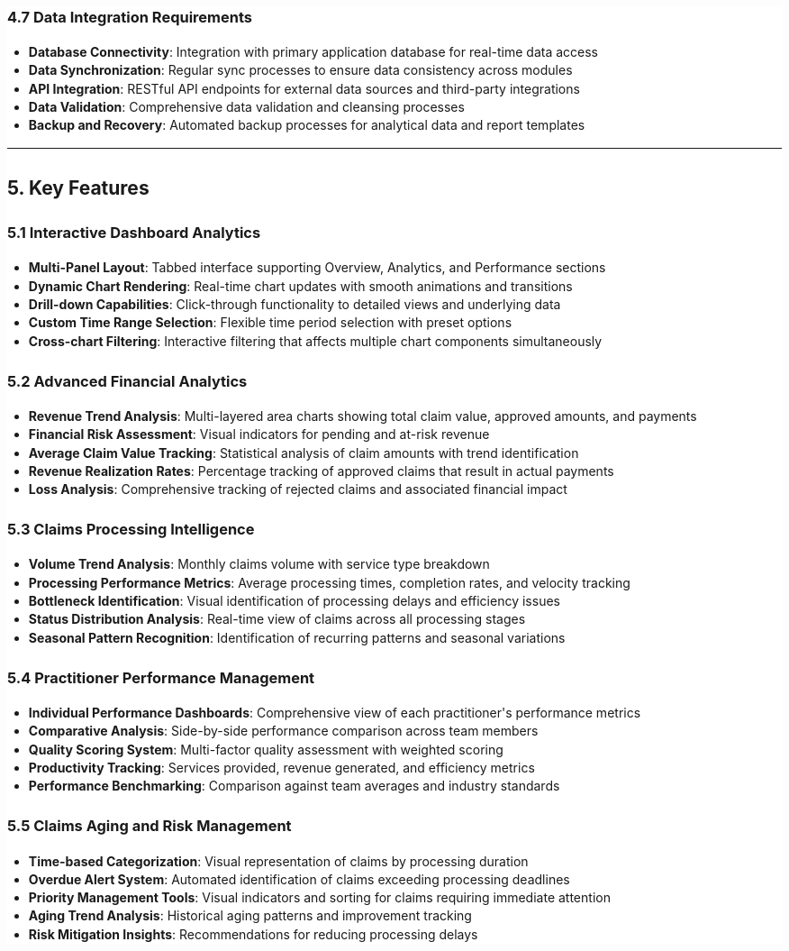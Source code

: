 ### 4.7 Data Integration Requirements
- **Database Connectivity**: Integration with primary application database for real-time data access
- **Data Synchronization**: Regular sync processes to ensure data consistency across modules
- **API Integration**: RESTful API endpoints for external data sources and third-party integrations
- **Data Validation**: Comprehensive data validation and cleansing processes
- **Backup and Recovery**: Automated backup processes for analytical data and report templates

---

## 5. Key Features

### 5.1 Interactive Dashboard Analytics
- **Multi-Panel Layout**: Tabbed interface supporting Overview, Analytics, and Performance sections
- **Dynamic Chart Rendering**: Real-time chart updates with smooth animations and transitions
- **Drill-down Capabilities**: Click-through functionality to detailed views and underlying data
- **Custom Time Range Selection**: Flexible time period selection with preset options
- **Cross-chart Filtering**: Interactive filtering that affects multiple chart components simultaneously

### 5.2 Advanced Financial Analytics
- **Revenue Trend Analysis**: Multi-layered area charts showing total claim value, approved amounts, and payments
- **Financial Risk Assessment**: Visual indicators for pending and at-risk revenue
- **Average Claim Value Tracking**: Statistical analysis of claim amounts with trend identification
- **Revenue Realization Rates**: Percentage tracking of approved claims that result in actual payments
- **Loss Analysis**: Comprehensive tracking of rejected claims and associated financial impact

### 5.3 Claims Processing Intelligence
- **Volume Trend Analysis**: Monthly claims volume with service type breakdown
- **Processing Performance Metrics**: Average processing times, completion rates, and velocity tracking
- **Bottleneck Identification**: Visual identification of processing delays and efficiency issues
- **Status Distribution Analysis**: Real-time view of claims across all processing stages
- **Seasonal Pattern Recognition**: Identification of recurring patterns and seasonal variations

### 5.4 Practitioner Performance Management
- **Individual Performance Dashboards**: Comprehensive view of each practitioner's performance metrics
- **Comparative Analysis**: Side-by-side performance comparison across team members
- **Quality Scoring System**: Multi-factor quality assessment with weighted scoring
- **Productivity Tracking**: Services provided, revenue generated, and efficiency metrics
- **Performance Benchmarking**: Comparison against team averages and industry standards

### 5.5 Claims Aging and Risk Management
- **Time-based Categorization**: Visual representation of claims by processing duration
- **Overdue Alert System**: Automated identification of claims exceeding processing deadlines
- **Priority Management Tools**: Visual indicators and sorting for claims requiring immediate attention
- **Aging Trend Analysis**: Historical aging patterns and improvement tracking
- **Risk Mitigation Insights**: Recommendations for reducing processing delays
